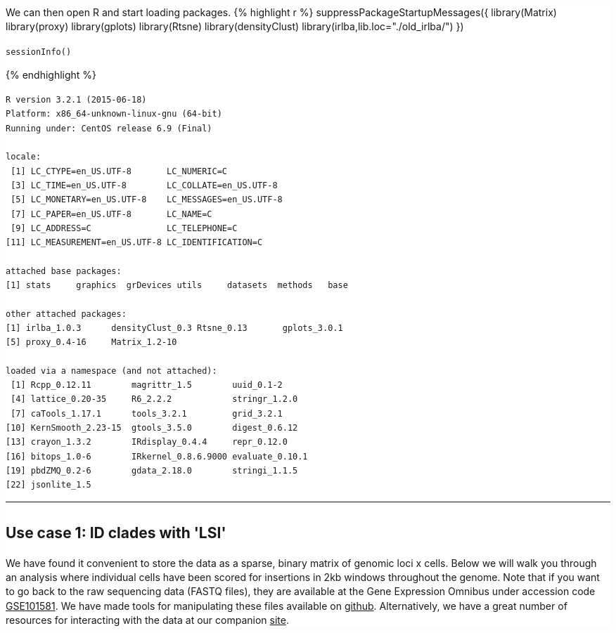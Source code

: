 We can then open R and start loading packages.
{% highlight r %}
    suppressPackageStartupMessages({
        library(Matrix)
        library(proxy)
        library(gplots)
        library(Rtsne)
        library(densityClust)
        library(irlba,lib.loc="./old_irlba/")
    })


    sessionInfo()
{% endhighlight %}

    R version 3.2.1 (2015-06-18)
    Platform: x86_64-unknown-linux-gnu (64-bit)
    Running under: CentOS release 6.9 (Final)
    
    locale:
     [1] LC_CTYPE=en_US.UTF-8       LC_NUMERIC=C              
     [3] LC_TIME=en_US.UTF-8        LC_COLLATE=en_US.UTF-8    
     [5] LC_MONETARY=en_US.UTF-8    LC_MESSAGES=en_US.UTF-8   
     [7] LC_PAPER=en_US.UTF-8       LC_NAME=C                 
     [9] LC_ADDRESS=C               LC_TELEPHONE=C            
    [11] LC_MEASUREMENT=en_US.UTF-8 LC_IDENTIFICATION=C       
    
    attached base packages:
    [1] stats     graphics  grDevices utils     datasets  methods   base     
    
    other attached packages:
    [1] irlba_1.0.3      densityClust_0.3 Rtsne_0.13       gplots_3.0.1    
    [5] proxy_0.4-16     Matrix_1.2-10   
    
    loaded via a namespace (and not attached):
     [1] Rcpp_0.12.11        magrittr_1.5        uuid_0.1-2         
     [4] lattice_0.20-35     R6_2.2.2            stringr_1.2.0      
     [7] caTools_1.17.1      tools_3.2.1         grid_3.2.1         
    [10] KernSmooth_2.23-15  gtools_3.5.0        digest_0.6.12      
    [13] crayon_1.3.2        IRdisplay_0.4.4     repr_0.12.0        
    [16] bitops_1.0-6        IRkernel_0.8.6.9000 evaluate_0.10.1    
    [19] pbdZMQ_0.2-6        gdata_2.18.0        stringi_1.1.5      
    [22] jsonlite_1.5       


***
<a id="usecase1"></a>
## Use case 1: ID clades with 'LSI'

We have found it convenient to store the data as a sparse, binary matrix of genomic loci x cells. Below we will walk you through an analysis where individual cells have been scored for insertions in 2kb windows throughout the genome. Note that if you want to go back to the raw sequencing data (FASTQ files), they are available at the Gene Expression Omnibus under accession code [GSE101581](https://www.ncbi.nlm.nih.gov/geo/query/acc.cgi?acc=GSE101581). We have made tools for manipulating these files available on [github](https://github.com/shendurelab/Fly-sciATAC). Alternatively, we have a great number of resources for interacting with the data at our companion [site](http://shiny.furlonglab.embl.de/scATACseqBrowser/).
